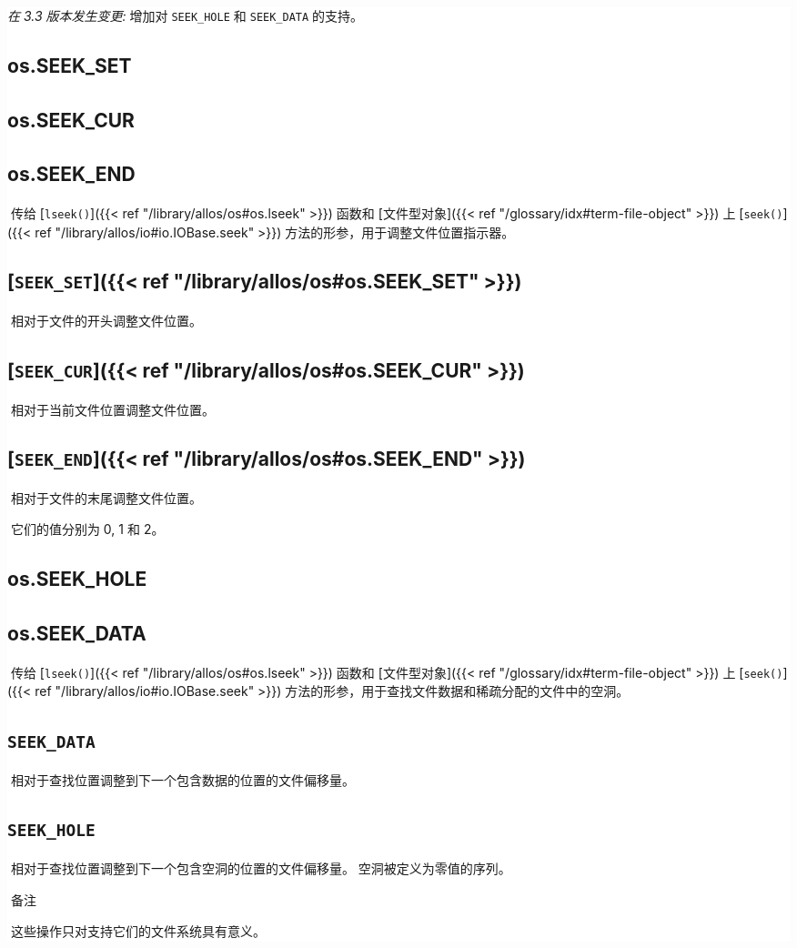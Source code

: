 *在 3.3 版本发生变更:* 增加对 `SEEK_HOLE` 和 `SEEK_DATA` 的支持。

## os.**SEEK_SET**

## os.**SEEK_CUR**

## os.**SEEK_END**

​	传给 [`lseek()`]({{< ref "/library/allos/os#os.lseek" >}}) 函数和 [文件型对象]({{< ref "/glossary/idx#term-file-object" >}}) 上 [`seek()`]({{< ref "/library/allos/io#io.IOBase.seek" >}}) 方法的形参，用于调整文件位置指示器。

## [`SEEK_SET`]({{< ref "/library/allos/os#os.SEEK_SET" >}})

​	相对于文件的开头调整文件位置。

## [`SEEK_CUR`]({{< ref "/library/allos/os#os.SEEK_CUR" >}})

​	相对于当前文件位置调整文件位置。

## [`SEEK_END`]({{< ref "/library/allos/os#os.SEEK_END" >}})

​	相对于文件的末尾调整文件位置。

​	它们的值分别为 0, 1 和 2。

## os.**SEEK_HOLE**

## os.**SEEK_DATA**

​	传给 [`lseek()`]({{< ref "/library/allos/os#os.lseek" >}}) 函数和 [文件型对象]({{< ref "/glossary/idx#term-file-object" >}}) 上 [`seek()`]({{< ref "/library/allos/io#io.IOBase.seek" >}}) 方法的形参，用于查找文件数据和稀疏分配的文件中的空洞。

## `SEEK_DATA`

​	相对于查找位置调整到下一个包含数据的位置的文件偏移量。

## `SEEK_HOLE`

​	相对于查找位置调整到下一个包含空洞的位置的文件偏移量。 空洞被定义为零值的序列。

​	备注

 

​	这些操作只对支持它们的文件系统具有意义。

